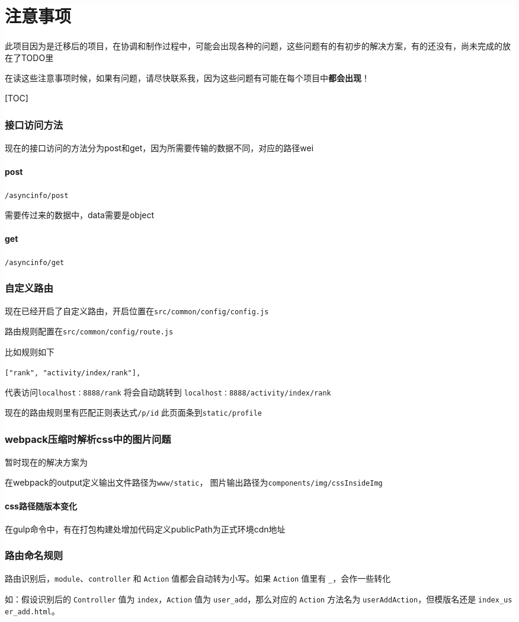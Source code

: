 # 注意事项

此项目因为是迁移后的项目，在协调和制作过程中，可能会出现各种的问题，这些问题有的有初步的解决方案，有的还没有，尚未完成的放在了TODO里

在读这些注意事项时候，如果有问题，请尽快联系我，因为这些问题有可能在每个项目中**都会出现**！



[TOC]



### 接口访问方法

现在的接口访问的方法分为post和get，因为所需要传输的数据不同，对应的路径wei

#### post

`/asyncinfo/post`

需要传过来的数据中，data需要是object

#### get

`/asyncinfo/get`

### 自定义路由

现在已经开启了自定义路由，开启位置在`src/common/config/config.js`

路由规则配置在`src/common/config/route.js`

比如规则如下

```
["rank", "activity/index/rank"],
```

代表访问`localhost：8888/rank` 将会自动跳转到 `localhost：8888/activity/index/rank`



现在的路由规则里有匹配正则表达式`/p/id` 此页面条到`static/profile`

### webpack压缩时解析css中的图片问题

暂时现在的解决方案为

在webpack的output定义输出文件路径为`www/static`， 图片输出路径为`components/img/cssInsideImg` 



#### css路径随版本变化

在gulp命令中，有在打包构建处增加代码定义publicPath为正式环境cdn地址

### 路由命名规则

路由识别后，`module`、`controller` 和 `Action` 值都会自动转为小写。如果 `Action` 值里有 `_`，会作一些转化

如：假设识别后的 `Controller` 值为 `index`，`Action` 值为 `user_add`，那么对应的 `Action` 方法名为 `userAddAction`，但模版名还是 `index_user_add.html`。
